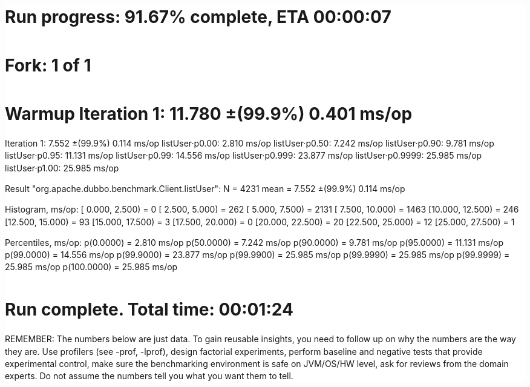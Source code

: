 # Run progress: 91.67% complete, ETA 00:00:07
# Fork: 1 of 1
# Warmup Iteration   1: 11.780 ±(99.9%) 0.401 ms/op
Iteration   1: 7.552 ±(99.9%) 0.114 ms/op
                 listUser·p0.00:   2.810 ms/op
                 listUser·p0.50:   7.242 ms/op
                 listUser·p0.90:   9.781 ms/op
                 listUser·p0.95:   11.131 ms/op
                 listUser·p0.99:   14.556 ms/op
                 listUser·p0.999:  23.877 ms/op
                 listUser·p0.9999: 25.985 ms/op
                 listUser·p1.00:   25.985 ms/op



Result "org.apache.dubbo.benchmark.Client.listUser":
  N = 4231
  mean =      7.552 ±(99.9%) 0.114 ms/op

  Histogram, ms/op:
    [ 0.000,  2.500) = 0 
    [ 2.500,  5.000) = 262 
    [ 5.000,  7.500) = 2131 
    [ 7.500, 10.000) = 1463 
    [10.000, 12.500) = 246 
    [12.500, 15.000) = 93 
    [15.000, 17.500) = 3 
    [17.500, 20.000) = 0 
    [20.000, 22.500) = 20 
    [22.500, 25.000) = 12 
    [25.000, 27.500) = 1 

  Percentiles, ms/op:
      p(0.0000) =      2.810 ms/op
     p(50.0000) =      7.242 ms/op
     p(90.0000) =      9.781 ms/op
     p(95.0000) =     11.131 ms/op
     p(99.0000) =     14.556 ms/op
     p(99.9000) =     23.877 ms/op
     p(99.9900) =     25.985 ms/op
     p(99.9990) =     25.985 ms/op
     p(99.9999) =     25.985 ms/op
    p(100.0000) =     25.985 ms/op


# Run complete. Total time: 00:01:24

REMEMBER: The numbers below are just data. To gain reusable insights, you need to follow up on
why the numbers are the way they are. Use profilers (see -prof, -lprof), design factorial
experiments, perform baseline and negative tests that provide experimental control, make sure
the benchmarking environment is safe on JVM/OS/HW level, ask for reviews from the domain experts.
Do not assume the numbers tell you what you want them to tell.
